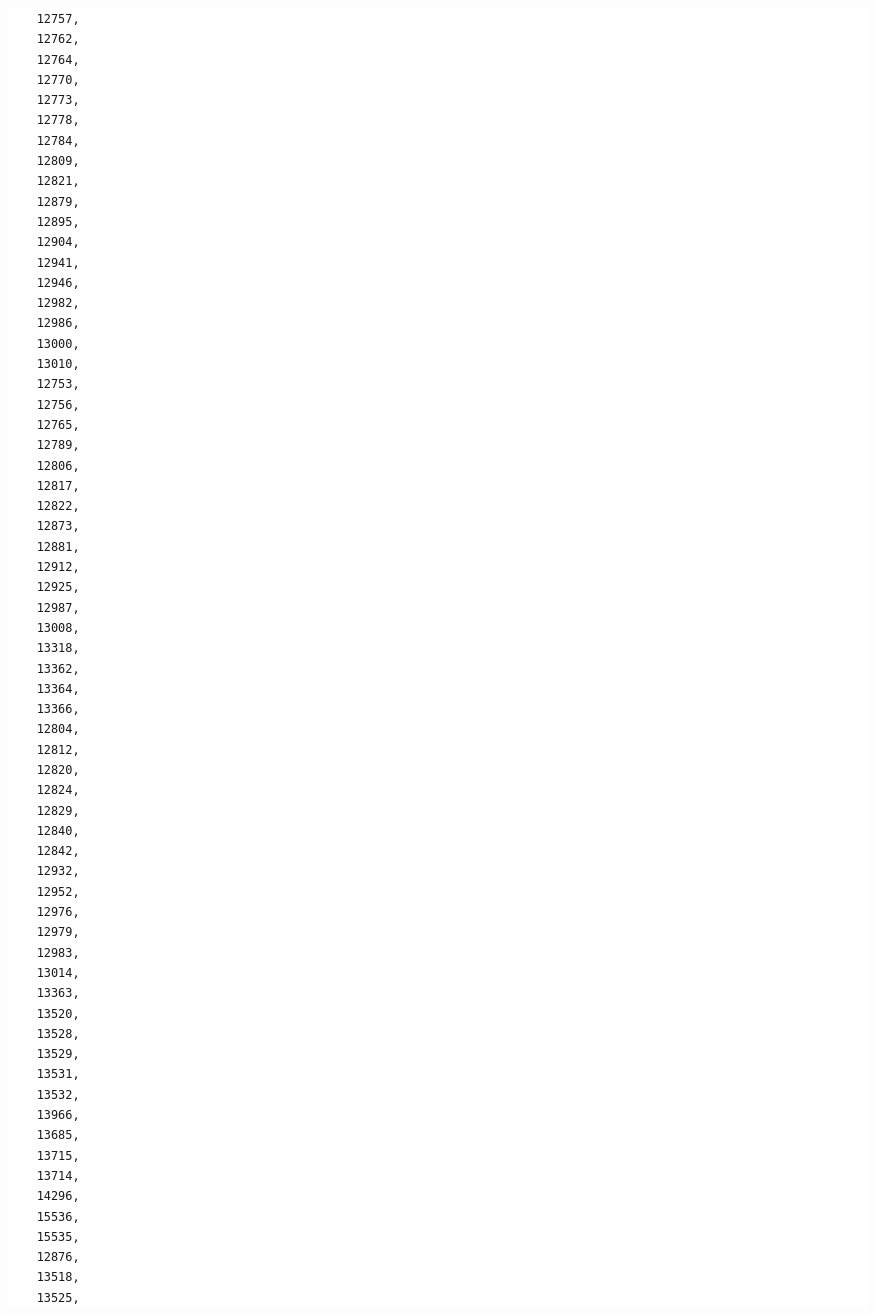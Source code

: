         12757, 
        12762, 
        12764, 
        12770, 
        12773, 
        12778, 
        12784, 
        12809, 
        12821, 
        12879, 
        12895, 
        12904, 
        12941, 
        12946, 
        12982, 
        12986, 
        13000, 
        13010, 
        12753, 
        12756, 
        12765, 
        12789, 
        12806, 
        12817, 
        12822, 
        12873, 
        12881, 
        12912, 
        12925, 
        12987, 
        13008, 
        13318, 
        13362, 
        13364, 
        13366, 
        12804, 
        12812, 
        12820, 
        12824, 
        12829, 
        12840, 
        12842, 
        12932, 
        12952, 
        12976, 
        12979, 
        12983, 
        13014, 
        13363, 
        13520, 
        13528, 
        13529, 
        13531, 
        13532, 
        13966, 
        13685, 
        13715, 
        13714, 
        14296, 
        15536, 
        15535, 
        12876, 
        13518, 
        13525, 